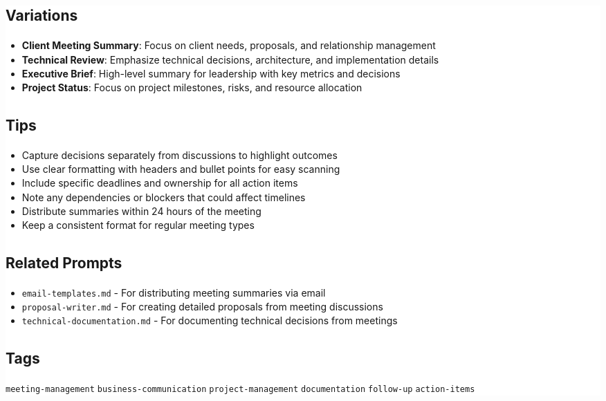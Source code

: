 ## Variations

- **Client Meeting Summary**: Focus on client needs, proposals, and relationship management
- **Technical Review**: Emphasize technical decisions, architecture, and implementation details
- **Executive Brief**: High-level summary for leadership with key metrics and decisions
- **Project Status**: Focus on project milestones, risks, and resource allocation

## Tips

- Capture decisions separately from discussions to highlight outcomes
- Use clear formatting with headers and bullet points for easy scanning
- Include specific deadlines and ownership for all action items
- Note any dependencies or blockers that could affect timelines
- Distribute summaries within 24 hours of the meeting
- Keep a consistent format for regular meeting types

## Related Prompts

- `email-templates.md` - For distributing meeting summaries via email
- `proposal-writer.md` - For creating detailed proposals from meeting discussions
- `technical-documentation.md` - For documenting technical decisions from meetings

## Tags

`meeting-management` `business-communication` `project-management` `documentation` `follow-up` `action-items`
